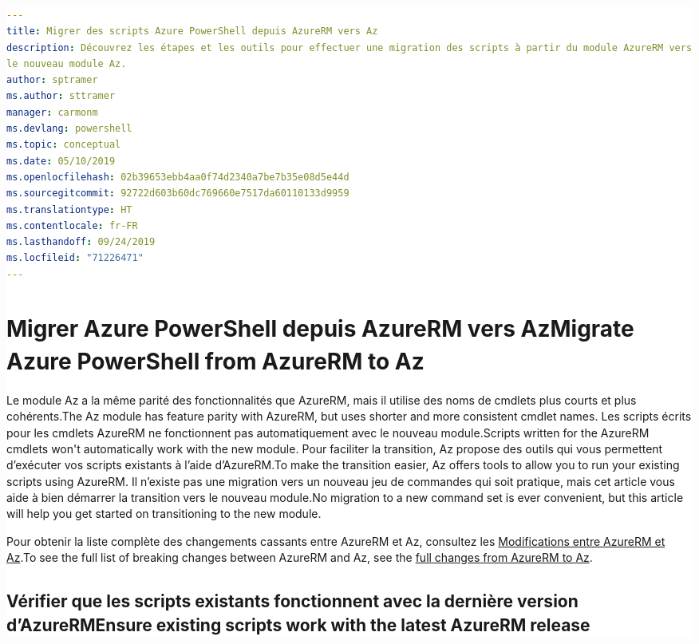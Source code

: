 ```yaml
---
title: Migrer des scripts Azure PowerShell depuis AzureRM vers Az
description: Découvrez les étapes et les outils pour effectuer une migration des scripts à partir du module AzureRM vers le nouveau module Az.
author: sptramer
ms.author: sttramer
manager: carmonm
ms.devlang: powershell
ms.topic: conceptual
ms.date: 05/10/2019
ms.openlocfilehash: 02b39653ebb4aa0f74d2340a7be7b35e08d5e44d
ms.sourcegitcommit: 92722d603b60dc769660e7517da60110133d9959
ms.translationtype: HT
ms.contentlocale: fr-FR
ms.lasthandoff: 09/24/2019
ms.locfileid: "71226471"
---
```

# <a name="migrate-azure-powershell-from-azurerm-to-az"></a><span data-ttu-id="94924-103">Migrer Azure PowerShell depuis AzureRM vers Az</span><span class="sxs-lookup"><span data-stu-id="94924-103">Migrate Azure PowerShell from AzureRM to Az</span></span>

<span data-ttu-id="94924-104">Le module Az a la même parité des fonctionnalités que AzureRM, mais il utilise des noms de cmdlets plus courts et plus cohérents.</span><span class="sxs-lookup"><span data-stu-id="94924-104">The Az module has feature parity with AzureRM, but uses shorter and more consistent cmdlet names.</span></span>
<span data-ttu-id="94924-105">Les scripts écrits pour les cmdlets AzureRM ne fonctionnent pas automatiquement avec le nouveau module.</span><span class="sxs-lookup"><span data-stu-id="94924-105">Scripts written for the AzureRM cmdlets won't automatically work with the new module.</span></span> <span data-ttu-id="94924-106">Pour faciliter la transition, Az propose des outils qui vous permettent d’exécuter vos scripts existants à l’aide d’AzureRM.</span><span class="sxs-lookup"><span data-stu-id="94924-106">To make the transition easier, Az offers tools to allow you to run your existing scripts using AzureRM.</span></span> <span data-ttu-id="94924-107">Il n’existe pas une migration vers un nouveau jeu de commandes qui soit pratique, mais cet article vous aide à bien démarrer la transition vers le nouveau module.</span><span class="sxs-lookup"><span data-stu-id="94924-107">No migration to a new command set is ever convenient, but this article will help you get started on transitioning to the new module.</span></span>

<span data-ttu-id="94924-108">Pour obtenir la liste complète des changements cassants entre AzureRM et Az, consultez les [Modifications entre AzureRM et Az](migrate-az-1.0.0.md).</span><span class="sxs-lookup"><span data-stu-id="94924-108">To see the full list of breaking changes between AzureRM and Az, see the [full changes from AzureRM to Az](migrate-az-1.0.0.md).</span></span>

## <a name="ensure-existing-scripts-work-with-the-latest-azurerm-release"></a><span data-ttu-id="94924-109">Vérifier que les scripts existants fonctionnent avec la dernière version d’AzureRM</span><span class="sxs-lookup"><span data-stu-id="94924-109">Ensure existing scripts work with the latest AzureRM release</span></span>
